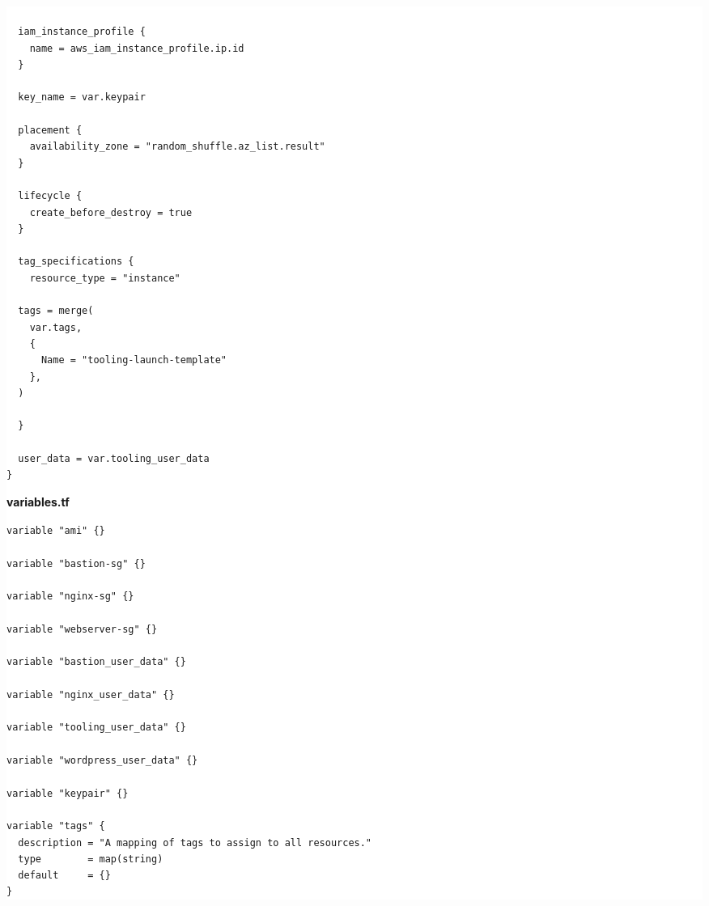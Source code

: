 ```

  iam_instance_profile {
    name = aws_iam_instance_profile.ip.id
  }

  key_name = var.keypair

  placement {
    availability_zone = "random_shuffle.az_list.result"
  }

  lifecycle {
    create_before_destroy = true
  }

  tag_specifications {
    resource_type = "instance"

  tags = merge(
    var.tags,
    {
      Name = "tooling-launch-template"
    },
  )

  }

  user_data = var.tooling_user_data
}
```

**variables.tf**

```
variable "ami" {}

variable "bastion-sg" {}

variable "nginx-sg" {}

variable "webserver-sg" {}

variable "bastion_user_data" {}

variable "nginx_user_data" {}

variable "tooling_user_data" {}

variable "wordpress_user_data" {}

variable "keypair" {}

variable "tags" {
  description = "A mapping of tags to assign to all resources."
  type        = map(string)
  default     = {}
}
```
